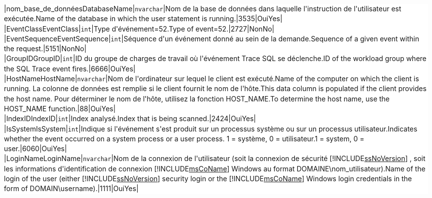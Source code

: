 |<span data-ttu-id="8d47e-126">nom_base_de_données</span><span class="sxs-lookup"><span data-stu-id="8d47e-126">DatabaseName</span></span>|`nvarchar`|<span data-ttu-id="8d47e-127">Nom de la base de données dans laquelle l'instruction de l'utilisateur est exécutée.</span><span class="sxs-lookup"><span data-stu-id="8d47e-127">Name of the database in which the user statement is running.</span></span>|<span data-ttu-id="8d47e-128">35</span><span class="sxs-lookup"><span data-stu-id="8d47e-128">35</span></span>|<span data-ttu-id="8d47e-129">Oui</span><span class="sxs-lookup"><span data-stu-id="8d47e-129">Yes</span></span>|  
|<span data-ttu-id="8d47e-130">EventClass</span><span class="sxs-lookup"><span data-stu-id="8d47e-130">EventClass</span></span>|`int`|<span data-ttu-id="8d47e-131">Type d'événement=52.</span><span class="sxs-lookup"><span data-stu-id="8d47e-131">Type of event=52.</span></span>|<span data-ttu-id="8d47e-132">27</span><span class="sxs-lookup"><span data-stu-id="8d47e-132">27</span></span>|<span data-ttu-id="8d47e-133">Non</span><span class="sxs-lookup"><span data-stu-id="8d47e-133">No</span></span>|  
|<span data-ttu-id="8d47e-134">EventSequence</span><span class="sxs-lookup"><span data-stu-id="8d47e-134">EventSequence</span></span>|`int`|<span data-ttu-id="8d47e-135">Séquence d'un événement donné au sein de la demande.</span><span class="sxs-lookup"><span data-stu-id="8d47e-135">Sequence of a given event within the request.</span></span>|<span data-ttu-id="8d47e-136">51</span><span class="sxs-lookup"><span data-stu-id="8d47e-136">51</span></span>|<span data-ttu-id="8d47e-137">Non</span><span class="sxs-lookup"><span data-stu-id="8d47e-137">No</span></span>|  
|<span data-ttu-id="8d47e-138">GroupID</span><span class="sxs-lookup"><span data-stu-id="8d47e-138">GroupID</span></span>|`int`|<span data-ttu-id="8d47e-139">ID du groupe de charges de travail où l'événement Trace SQL se déclenche.</span><span class="sxs-lookup"><span data-stu-id="8d47e-139">ID of the workload group where the SQL Trace event fires.</span></span>|<span data-ttu-id="8d47e-140">66</span><span class="sxs-lookup"><span data-stu-id="8d47e-140">66</span></span>|<span data-ttu-id="8d47e-141">Oui</span><span class="sxs-lookup"><span data-stu-id="8d47e-141">Yes</span></span>|  
|<span data-ttu-id="8d47e-142">HostName</span><span class="sxs-lookup"><span data-stu-id="8d47e-142">HostName</span></span>|`nvarchar`|<span data-ttu-id="8d47e-143">Nom de l'ordinateur sur lequel le client est exécuté.</span><span class="sxs-lookup"><span data-stu-id="8d47e-143">Name of the computer on which the client is running.</span></span> <span data-ttu-id="8d47e-144">La colonne de données est remplie si le client fournit le nom de l'hôte.</span><span class="sxs-lookup"><span data-stu-id="8d47e-144">This data column is populated if the client provides the host name.</span></span> <span data-ttu-id="8d47e-145">Pour déterminer le nom de l'hôte, utilisez la fonction HOST_NAME.</span><span class="sxs-lookup"><span data-stu-id="8d47e-145">To determine the host name, use the HOST_NAME function.</span></span>|<span data-ttu-id="8d47e-146">8</span><span class="sxs-lookup"><span data-stu-id="8d47e-146">8</span></span>|<span data-ttu-id="8d47e-147">Oui</span><span class="sxs-lookup"><span data-stu-id="8d47e-147">Yes</span></span>|  
|<span data-ttu-id="8d47e-148">IndexID</span><span class="sxs-lookup"><span data-stu-id="8d47e-148">IndexID</span></span>|`int`|<span data-ttu-id="8d47e-149">Index analysé.</span><span class="sxs-lookup"><span data-stu-id="8d47e-149">Index that is being scanned.</span></span>|<span data-ttu-id="8d47e-150">24</span><span class="sxs-lookup"><span data-stu-id="8d47e-150">24</span></span>|<span data-ttu-id="8d47e-151">Oui</span><span class="sxs-lookup"><span data-stu-id="8d47e-151">Yes</span></span>|  
|<span data-ttu-id="8d47e-152">IsSystem</span><span class="sxs-lookup"><span data-stu-id="8d47e-152">IsSystem</span></span>|`int`|<span data-ttu-id="8d47e-153">Indique si l'événement s'est produit sur un processus système ou sur un processus utilisateur.</span><span class="sxs-lookup"><span data-stu-id="8d47e-153">Indicates whether the event occurred on a system process or a user process.</span></span> <span data-ttu-id="8d47e-154">1 = système, 0 = utilisateur.</span><span class="sxs-lookup"><span data-stu-id="8d47e-154">1 = system, 0 = user.</span></span>|<span data-ttu-id="8d47e-155">60</span><span class="sxs-lookup"><span data-stu-id="8d47e-155">60</span></span>|<span data-ttu-id="8d47e-156">Oui</span><span class="sxs-lookup"><span data-stu-id="8d47e-156">Yes</span></span>|  
|<span data-ttu-id="8d47e-157">LoginName</span><span class="sxs-lookup"><span data-stu-id="8d47e-157">LoginName</span></span>|`nvarchar`|<span data-ttu-id="8d47e-158">Nom de la connexion de l'utilisateur (soit la connexion de sécurité [!INCLUDE[ssNoVersion](../../includes/ssnoversion-md.md)] , soit les informations d'identification de connexion [!INCLUDE[msCoName](../../includes/msconame-md.md)] Windows au format DOMAINE\nom_utilisateur).</span><span class="sxs-lookup"><span data-stu-id="8d47e-158">Name of the login of the user (either [!INCLUDE[ssNoVersion](../../includes/ssnoversion-md.md)] security login or the [!INCLUDE[msCoName](../../includes/msconame-md.md)] Windows login credentials in the form of DOMAIN\username).</span></span>|<span data-ttu-id="8d47e-159">11</span><span class="sxs-lookup"><span data-stu-id="8d47e-159">11</span></span>|<span data-ttu-id="8d47e-160">Oui</span><span class="sxs-lookup"><span data-stu-id="8d47e-160">Yes</span></span>|  